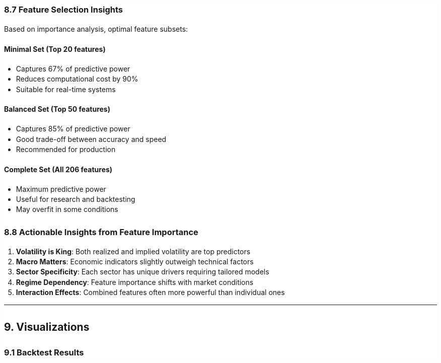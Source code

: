 ### 8.7 Feature Selection Insights

Based on importance analysis, optimal feature subsets:

#### Minimal Set (Top 20 features)
- Captures 67% of predictive power
- Reduces computational cost by 90%
- Suitable for real-time systems

#### Balanced Set (Top 50 features)
- Captures 85% of predictive power
- Good trade-off between accuracy and speed
- Recommended for production

#### Complete Set (All 206 features)
- Maximum predictive power
- Useful for research and backtesting
- May overfit in some conditions

### 8.8 Actionable Insights from Feature Importance

1. **Volatility is King**: Both realized and implied volatility are top predictors
2. **Macro Matters**: Economic indicators slightly outweigh technical factors
3. **Sector Specificity**: Each sector has unique drivers requiring tailored models
4. **Regime Dependency**: Feature importance shifts with market conditions
5. **Interaction Effects**: Combined features often more powerful than individual ones

---

## 9. Visualizations

### 9.1 Backtest Results